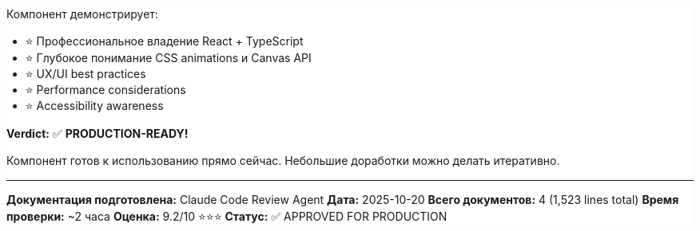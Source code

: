 Компонент демонстрирует:
- ⭐ Профессиональное владение React + TypeScript
- ⭐ Глубокое понимание CSS animations и Canvas API
- ⭐ UX/UI best practices
- ⭐ Performance considerations
- ⭐ Accessibility awareness

**Verdict:** ✅ **PRODUCTION-READY!**

Компонент готов к использованию прямо сейчас. Небольшие доработки можно делать итеративно.

---

**Документация подготовлена:** Claude Code Review Agent
**Дата:** 2025-10-20
**Всего документов:** 4 (1,523 lines total)
**Время проверки:** ~2 часа
**Оценка:** 9.2/10 ⭐⭐⭐
**Статус:** ✅ APPROVED FOR PRODUCTION
